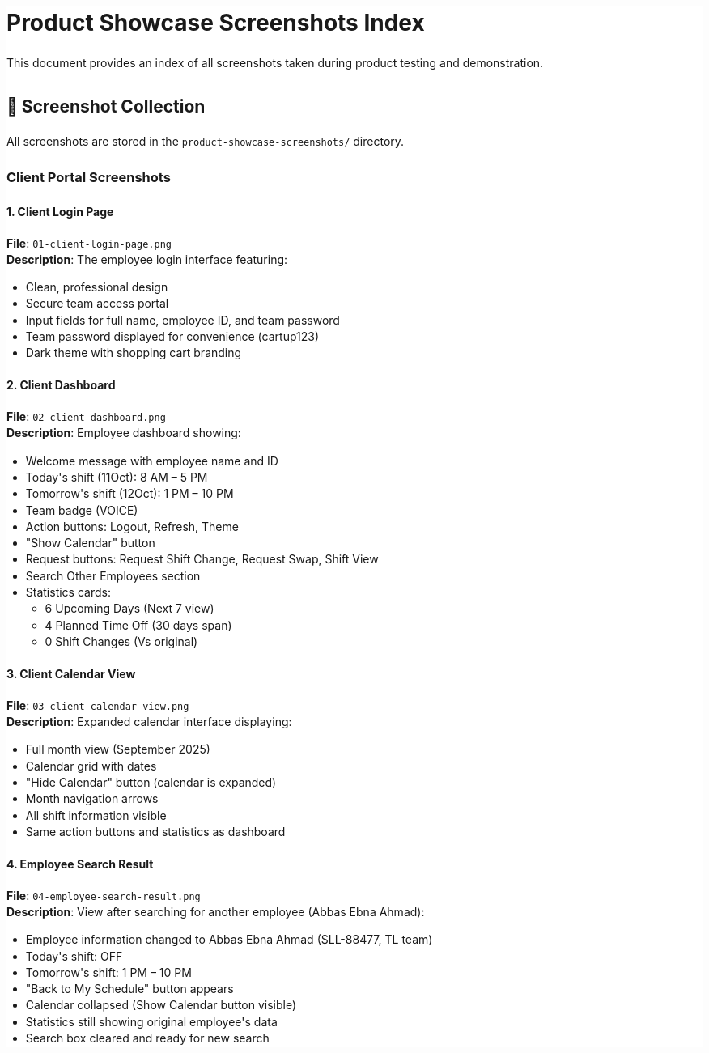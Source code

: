 # Product Showcase Screenshots Index

This document provides an index of all screenshots taken during product testing and demonstration.

## 📸 Screenshot Collection

All screenshots are stored in the `product-showcase-screenshots/` directory.

### Client Portal Screenshots

#### 1. Client Login Page
**File**: `01-client-login-page.png`  
**Description**: The employee login interface featuring:
- Clean, professional design
- Secure team access portal
- Input fields for full name, employee ID, and team password
- Team password displayed for convenience (cartup123)
- Dark theme with shopping cart branding

#### 2. Client Dashboard
**File**: `02-client-dashboard.png`  
**Description**: Employee dashboard showing:
- Welcome message with employee name and ID
- Today's shift (11Oct): 8 AM – 5 PM
- Tomorrow's shift (12Oct): 1 PM – 10 PM
- Team badge (VOICE)
- Action buttons: Logout, Refresh, Theme
- "Show Calendar" button
- Request buttons: Request Shift Change, Request Swap, Shift View
- Search Other Employees section
- Statistics cards:
  - 6 Upcoming Days (Next 7 view)
  - 4 Planned Time Off (30 days span)
  - 0 Shift Changes (Vs original)

#### 3. Client Calendar View
**File**: `03-client-calendar-view.png`  
**Description**: Expanded calendar interface displaying:
- Full month view (September 2025)
- Calendar grid with dates
- "Hide Calendar" button (calendar is expanded)
- Month navigation arrows
- All shift information visible
- Same action buttons and statistics as dashboard

#### 4. Employee Search Result
**File**: `04-employee-search-result.png`  
**Description**: View after searching for another employee (Abbas Ebna Ahmad):
- Employee information changed to Abbas Ebna Ahmad (SLL-88477, TL team)
- Today's shift: OFF
- Tomorrow's shift: 1 PM – 10 PM
- "Back to My Schedule" button appears
- Calendar collapsed (Show Calendar button visible)
- Statistics still showing original employee's data
- Search box cleared and ready for new search
